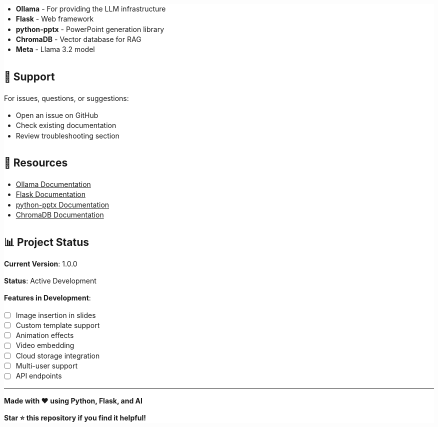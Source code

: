 - **Ollama** - For providing the LLM infrastructure
- **Flask** - Web framework
- **python-pptx** - PowerPoint generation library
- **ChromaDB** - Vector database for RAG
- **Meta** - Llama 3.2 model

## 📧 Support

For issues, questions, or suggestions:
- Open an issue on GitHub
- Check existing documentation
- Review troubleshooting section

## 🔗 Resources

- [Ollama Documentation](https://ollama.ai/docs)
- [Flask Documentation](https://flask.palletsprojects.com/)
- [python-pptx Documentation](https://python-pptx.readthedocs.io/)
- [ChromaDB Documentation](https://docs.trychroma.com/)

## 📊 Project Status

**Current Version**: 1.0.0

**Status**: Active Development

**Features in Development**:
- [ ] Image insertion in slides
- [ ] Custom template support
- [ ] Animation effects
- [ ] Video embedding
- [ ] Cloud storage integration
- [ ] Multi-user support
- [ ] API endpoints

---

**Made with ❤️ using Python, Flask, and AI**

**Star ⭐ this repository if you find it helpful!**
